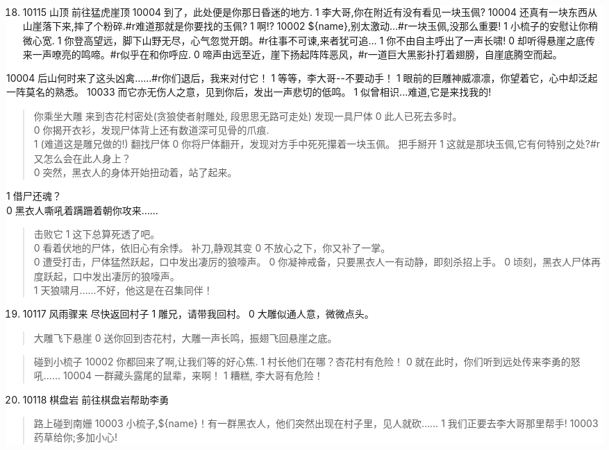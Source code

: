 
18. 10115	山顶	前往猛虎崖顶
10004	到了，此处便是你那日昏迷的地方.
1	李大哥,你在附近有没有看见一块玉佩?
10004	还真有一块东西从山崖落下来,摔了个粉碎.#r难道那就是你要找的玉佩?
1	啊!?
10002	${name},别太激动…#r一块玉佩,没那么重要!
1	小梳子的安慰让你稍微心宽.
1	你登高望远，脚下山野无尽，心气忽觉开朗。#r往事不可谏,来者犹可追…
1	你不由自主呼出了一声长啸!
0	却听得悬崖之底传来一声嘹亮的鸣啼。#r似乎在和你呼应.
0	啼声由远至近，崖下扬起阵阵恶风，#r一道巨大黑影扑打着翅膀，自崖底腾空而起。
    
10004	后山何时来了这头凶禽……#r你们退后，我来对付它！
1	等等，李大哥--不要动手！
1	眼前的巨雕神威凛凛，你望着它，心中却泛起一阵莫名的熟悉。
10033	而它亦无伤人之意，见到你后，发出一声悲切的低鸣。
1	似曾相识...难道,它是来找我的!

> 你乘坐大雕 来到杏花村密处(贪狼使者射雕处, 段思思无路可走处)
> 发现一具尸体
0	此人已死去多时。	
0	你揭开衣衫，发现尸体背上还有数道深可见骨的爪痕.	
1	(难道这是雕兄做的!)	翻找尸体
0	你将尸体翻开，发现对方手中死死攥着一块玉佩。	把手掰开
1	这就是那块玉佩,它有何特别之处?#r又怎么会在此人身上？ 	
0	突然，黑衣人的身体开始扭动着，站了起来。	
        
1	借尸还魂？	
0	黑衣人嘶吼着蹒跚着朝你攻来……	

> 击败它
1	这下总算死透了吧。	
0	看着伏地的尸体，依旧心有余悸。	补刀,静观其变
0	不放心之下，你又补了一掌。	
0	遭受打击，尸体猛然跃起，口中发出凄厉的狼嚎声。	
0	你凝神戒备，只要黑衣人一有动静，即刻杀招上手。	
0	顷刻，黑衣人尸体再度跃起，口中发出凄厉的狼嚎声。	
1	天狼啸月……不好，他这是在召集同伴！	

19. 10117	风雨骤来	尽快返回村子
1	雕兄，请带我回村。
0	大雕似通人意，微微点头。
> 大雕飞下悬崖
0	送你回到杏花村，大雕一声长鸣，振翅飞回悬崖之底。

> 碰到小梳子
10002	你都回来了啊,让我们等的好心焦.
1	村长他们在哪？杏花村有危险！
0	就在此时，你们听到远处传来李勇的怒吼……
10004	一群藏头露尾的鼠辈，来啊！
1	糟糕, 李大哥有危险！


20. 10118	棋盘岩	前往棋盘岩帮助李勇
> 路上碰到南姗
10003	小梳子,${name}！有一群黑衣人，他们突然出现在村子里，见人就砍……
1	我们正要去李大哥那里帮手!
10003	药草给你;多加小心!
